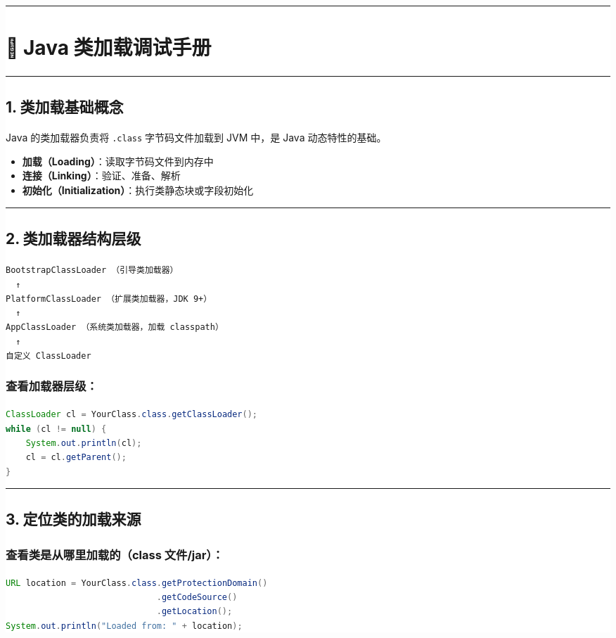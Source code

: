 ------

# 🧭 Java 类加载调试手册



------



## 1. 类加载基础概念

Java 的类加载器负责将 `.class` 字节码文件加载到 JVM 中，是 Java 动态特性的基础。

- **加载（Loading）**：读取字节码文件到内存中
- **连接（Linking）**：验证、准备、解析
- **初始化（Initialization）**：执行类静态块或字段初始化

------



## 2. 类加载器结构层级

```text
BootstrapClassLoader （引导类加载器）
  ↑
PlatformClassLoader （扩展类加载器，JDK 9+）
  ↑
AppClassLoader （系统类加载器，加载 classpath）
  ↑
自定义 ClassLoader
```

### 查看加载器层级：

```java
ClassLoader cl = YourClass.class.getClassLoader();
while (cl != null) {
    System.out.println(cl);
    cl = cl.getParent();
}
```

------



## 3. 定位类的加载来源

### 查看类是从哪里加载的（class 文件/jar）：

```java
URL location = YourClass.class.getProtectionDomain()
                              .getCodeSource()
                              .getLocation();
System.out.println("Loaded from: " + location);
```
